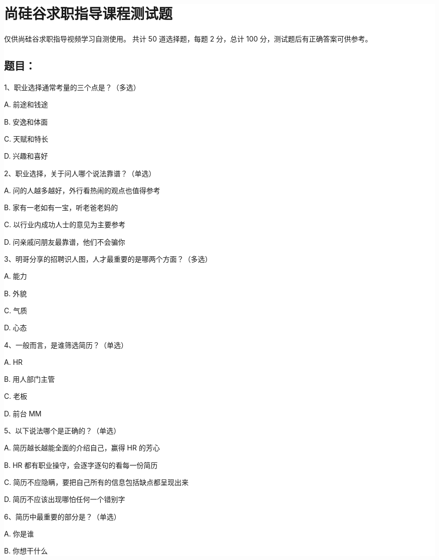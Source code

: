 # 尚硅谷求职指导课程测试题

仅供尚硅谷求职指导视频学习自测使用。
共计 50 道选择题，每题 2 分，总计 100 分，测试题后有正确答案可供参考。

## 题目：

1、职业选择通常考量的三个点是？（多选）

A. 前途和钱途

B. 安逸和体面

C. 天赋和特长

D. 兴趣和喜好

2、职业选择，关于问人哪个说法靠谱？（单选）

A. 问的人越多越好，外行看热闹的观点也值得参考

B. 家有一老如有一宝，听老爸老妈的

C. 以行业内成功人士的意见为主要参考

D. 问亲戚问朋友最靠谱，他们不会骗你

3、明哥分享的招聘识人图，人才最重要的是哪两个方面？（多选）

A. 能力

B. 外貌

C. 气质

D. 心态

4、一般而言，是谁筛选简历？（单选）

A. HR

B. 用人部门主管

C. 老板

D. 前台 MM

5、以下说法哪个是正确的？（单选）

A. 简历越长越能全面的介绍自己，赢得 HR 的芳心

B. HR 都有职业操守，会逐字逐句的看每一份简历

C. 简历不应隐瞒，要把自己所有的信息包括缺点都呈现出来

D. 简历不应该出现哪怕任何一个错别字

6、简历中最重要的部分是？（单选）

A. 你是谁

B. 你想干什么
